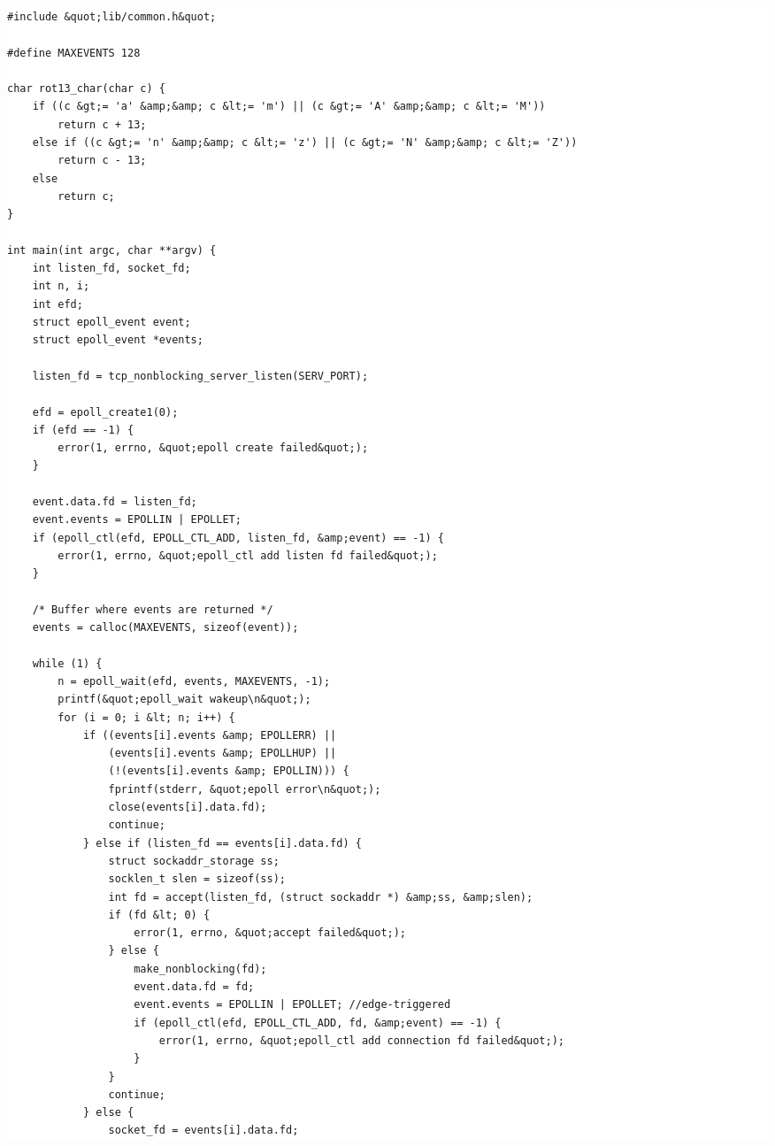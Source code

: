 ```
#include &quot;lib/common.h&quot;

#define MAXEVENTS 128

char rot13_char(char c) {
    if ((c &gt;= 'a' &amp;&amp; c &lt;= 'm') || (c &gt;= 'A' &amp;&amp; c &lt;= 'M'))
        return c + 13;
    else if ((c &gt;= 'n' &amp;&amp; c &lt;= 'z') || (c &gt;= 'N' &amp;&amp; c &lt;= 'Z'))
        return c - 13;
    else
        return c;
}

int main(int argc, char **argv) {
    int listen_fd, socket_fd;
    int n, i;
    int efd;
    struct epoll_event event;
    struct epoll_event *events;

    listen_fd = tcp_nonblocking_server_listen(SERV_PORT);

    efd = epoll_create1(0);
    if (efd == -1) {
        error(1, errno, &quot;epoll create failed&quot;);
    }

    event.data.fd = listen_fd;
    event.events = EPOLLIN | EPOLLET;
    if (epoll_ctl(efd, EPOLL_CTL_ADD, listen_fd, &amp;event) == -1) {
        error(1, errno, &quot;epoll_ctl add listen fd failed&quot;);
    }

    /* Buffer where events are returned */
    events = calloc(MAXEVENTS, sizeof(event));

    while (1) {
        n = epoll_wait(efd, events, MAXEVENTS, -1);
        printf(&quot;epoll_wait wakeup\n&quot;);
        for (i = 0; i &lt; n; i++) {
            if ((events[i].events &amp; EPOLLERR) ||
                (events[i].events &amp; EPOLLHUP) ||
                (!(events[i].events &amp; EPOLLIN))) {
                fprintf(stderr, &quot;epoll error\n&quot;);
                close(events[i].data.fd);
                continue;
            } else if (listen_fd == events[i].data.fd) {
                struct sockaddr_storage ss;
                socklen_t slen = sizeof(ss);
                int fd = accept(listen_fd, (struct sockaddr *) &amp;ss, &amp;slen);
                if (fd &lt; 0) {
                    error(1, errno, &quot;accept failed&quot;);
                } else {
                    make_nonblocking(fd);
                    event.data.fd = fd;
                    event.events = EPOLLIN | EPOLLET; //edge-triggered
                    if (epoll_ctl(efd, EPOLL_CTL_ADD, fd, &amp;event) == -1) {
                        error(1, errno, &quot;epoll_ctl add connection fd failed&quot;);
                    }
                }
                continue;
            } else {
                socket_fd = events[i].data.fd;
```